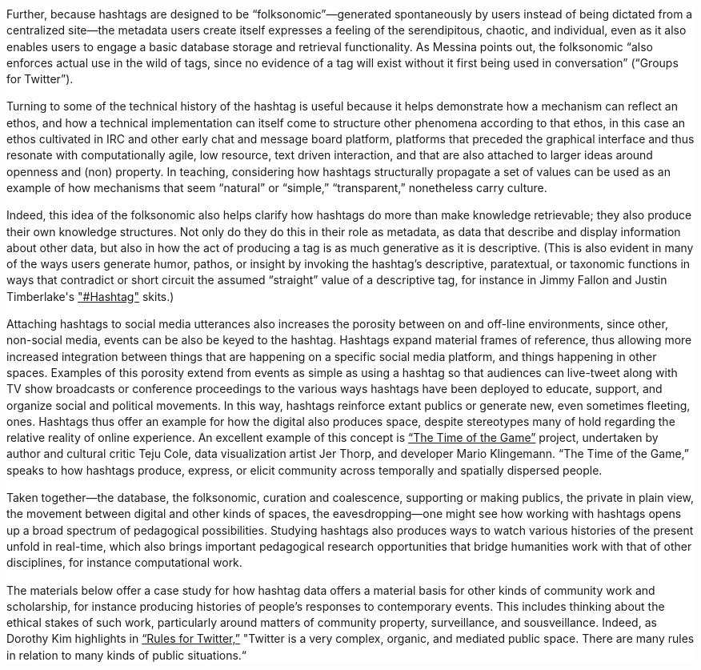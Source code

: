 Further, because hashtags are designed to be “folksonomic”—generated spontaneously by users instead of being dictated from a centralized site—the metadata users create itself expresses a feeling of the serendipitous, chaotic, and individual, even as it also enables users to engage a basic database storage and retrieval functionality. As Messina points out, the folksonomic “also enforces actual use in the wild of tags, since no evidence of a tag will exist without it first being used in conversation” (“Groups for Twitter”). 

Turning to some of the technical history of the hashtag is useful because it helps demonstrate how a mechanism can reflect an ethos, and how a technical implementation can itself come to structure other phenomena according to that ethos, in this case an ethos cultivated in IRC and other early chat and message board platform, platforms that preceded the graphical interface and thus resonate with computationally agile, low resource, text driven interaction, and that are also attached to larger ideas around openness and (non) property. In teaching, considering how hashtags structurally propagate a set of values can be used as an example of how mechanisms that seem “natural” or “simple,” “transparent,” nonetheless carry culture. 

Indeed, this idea of the folksonomic also helps clarify how hashtags do more than make knowledge retrievable; they also produce their own knowledge structures. Not only do they do this in their role as metadata, as data that describe and display information about other data, but also in how the act of producing a tag is as much generative as it is descriptive. (This is also evident in many of the ways users generate humor, pathos, or insight by invoking the hashtag’s descriptive, paratextual, or taxonomic functions in ways that contradict or short circuit the assumed “straight” value of a descriptive tag, for instance in Jimmy Fallon and Justin Timberlake's ["#Hashtag"](https://www.youtube.com/watch?v=57dzaMaouXA) skits.)

Attaching hashtags to social media utterances also increases the porosity between on and off-line environments, since other, non-social media, events can be also be keyed to the hashtag. Hashtags expand material frames of reference, thus allowing more increased integration between things that are happening on a specific social media platform, and things happening in other spaces. Examples of this porosity extend from events as simple as using a hashtag so that audiences can live-tweet along with TV show broadcasts or conference proceedings to the various ways hashtags have been deployed to educate, support, and organize social and political movements. In this way, hashtags reinforce extant publics or generate new, even sometimes fleeting, ones. Hashtags thus offer an example for how the digital also produces space, despite stereotypes many of hold regarding the relative reality of online experience. An excellent example of this concept is [“The Time of the Game”](http://www.theatlantic.com/technology/archive/2014/07/when-the-world-watches-the-world-cup-what-does-it-look-like/374461) project, undertaken by author and cultural critic Teju Cole, data visualization artist Jer Thorp, and developer Mario Klingemann. “The Time of the Game,” speaks to how hashtags produce, express, or elicit community across temporally and spatially dispersed people.  

Taken together—the database, the folksonomic, curation and coalescence, supporting or making publics, the private in plain view, the movement between digital and other kinds of spaces, the eavesdropping—one might see how working with hashtags opens up a broad spectrum of pedagogical possibilities. Studying hashtags also produces ways to watch various histories of the present unfold in real-time, which also brings important pedagogical research opportunities that bridge humanities work with that of other disciplines, for instance computational work. 

The materials below offer a case study for how hashtag data offers a material basis for other kinds of community work and scholarship, for instance producing histories of people’s responses to contemporary events. This includes thinking about the ethical stakes of such work, particularly around matters of community property, surveillance, and sousveillance. Indeed, as Dorothy Kim highlights in [“Rules for Twitter,”](http://www.digitalpedagogylab.com/hybridped/rules-twitter/) "Twitter is a very complex, organic, and mediated public space. There are many rules in relation to many kinds of public situations.“
